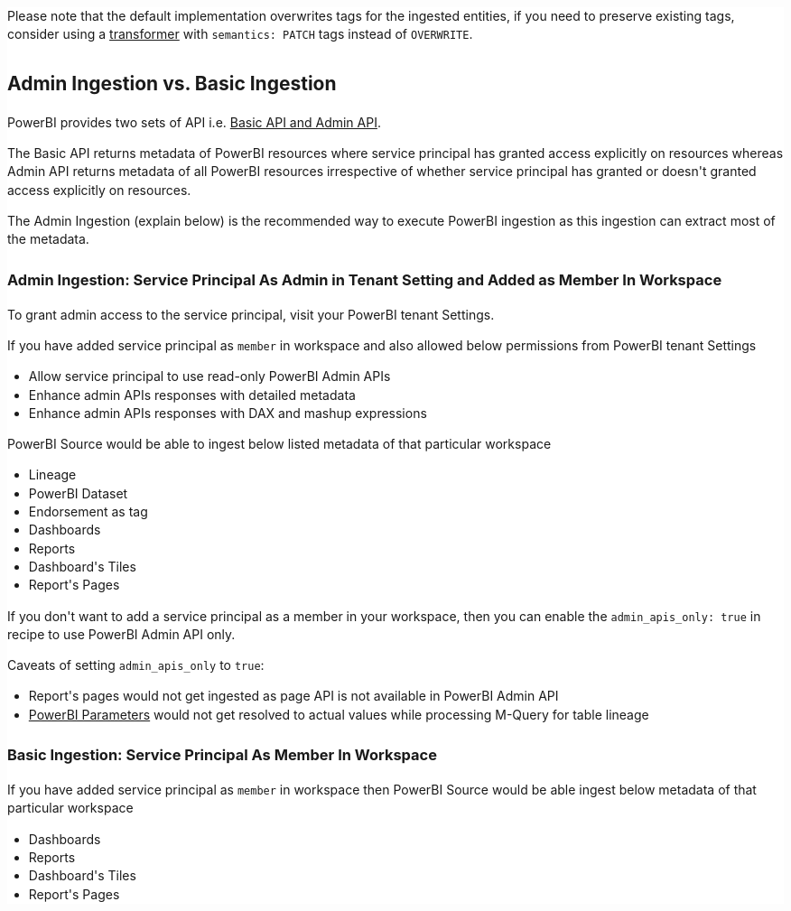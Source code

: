 Please note that the default implementation overwrites tags for the ingested entities, if you need to preserve existing tags, consider using a [transformer](http://google.com) with `semantics: PATCH` tags instead of `OVERWRITE`.

## Admin Ingestion vs. Basic Ingestion

PowerBI provides two sets of API i.e. [Basic API and Admin API](https://learn.microsoft.com/en-us/rest/api/power-bi/).

The Basic API returns metadata of PowerBI resources where service principal has granted access explicitly on resources whereas Admin API returns metadata of all PowerBI resources irrespective of whether service principal has granted or doesn't granted access explicitly on resources.

The Admin Ingestion (explain below) is the recommended way to execute PowerBI ingestion as this ingestion can extract most of the metadata.

### Admin Ingestion: Service Principal As Admin in Tenant Setting and Added as Member In Workspace

To grant admin access to the service principal, visit your PowerBI tenant Settings.

If you have added service principal as `member` in workspace and also allowed below permissions from PowerBI tenant Settings

- Allow service principal to use read-only PowerBI Admin APIs
- Enhance admin APIs responses with detailed metadata
- Enhance admin APIs responses with DAX and mashup expressions

PowerBI Source would be able to ingest below listed metadata of that particular workspace

- Lineage
- PowerBI Dataset
- Endorsement as tag
- Dashboards
- Reports
- Dashboard's Tiles
- Report's Pages

If you don't want to add a service principal as a member in your workspace, then you can enable the `admin_apis_only: true` in recipe to use PowerBI Admin API only.

Caveats of setting `admin_apis_only` to `true`:

- Report's pages would not get ingested as page API is not available in PowerBI Admin API
- [PowerBI Parameters](https://learn.microsoft.com/en-us/power-query/power-query-query-parameters) would not get resolved to actual values while processing M-Query for table lineage

### Basic Ingestion: Service Principal As Member In Workspace

If you have added service principal as `member` in workspace then PowerBI Source would be able ingest below metadata of that particular workspace

- Dashboards
- Reports
- Dashboard's Tiles
- Report's Pages
